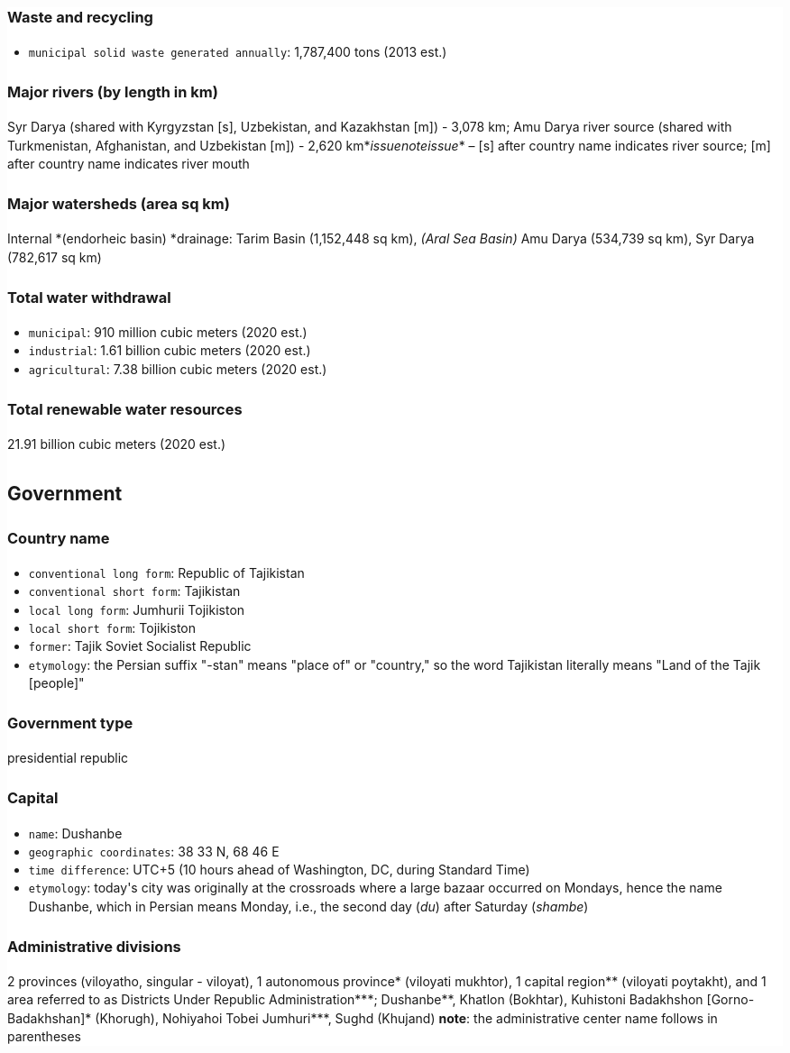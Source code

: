 ### Waste and recycling
- `municipal solid waste generated annually`: 1,787,400 tons (2013 est.)

### Major rivers (by length in km)
Syr Darya (shared with Kyrgyzstan [s], Uzbekistan, and Kazakhstan [m]) - 3,078 km; Amu Darya river source (shared with Turkmenistan, Afghanistan, and Uzbekistan [m]) - 2,620 km*_issue_*note*_issue_* – [s] after country name indicates river source; [m] after country name indicates river mouth

### Major watersheds (area sq km)
Internal *(endorheic basin) *drainage: Tarim Basin (1,152,448 sq km), *(Aral Sea Basin)* Amu Darya (534,739 sq km), Syr Darya (782,617 sq km)

### Total water withdrawal
- `municipal`: 910 million cubic meters (2020 est.)
- `industrial`: 1.61 billion cubic meters (2020 est.)
- `agricultural`: 7.38 billion cubic meters (2020 est.)

### Total renewable water resources
21.91 billion cubic meters (2020 est.)

## Government

### Country name
- `conventional long form`: Republic of Tajikistan
- `conventional short form`: Tajikistan
- `local long form`: Jumhurii Tojikiston
- `local short form`: Tojikiston
- `former`: Tajik Soviet Socialist Republic
- `etymology`: the Persian suffix "-stan" means "place of" or "country," so the word Tajikistan literally means "Land of the Tajik [people]"

### Government type
presidential republic

### Capital
- `name`: Dushanbe
- `geographic coordinates`: 38 33 N, 68 46 E
- `time difference`: UTC+5 (10 hours ahead of Washington, DC, during Standard Time)
- `etymology`: today's city was originally at the crossroads where a large bazaar occurred on Mondays, hence the name Dushanbe, which in Persian means Monday, i.e., the second day (*du*) after Saturday (*shambe*)

### Administrative divisions
2 provinces (viloyatho, singular - viloyat), 1 autonomous province* (viloyati mukhtor), 1 capital region** (viloyati poytakht), and 1 area referred to as Districts Under Republic Administration***; Dushanbe**, Khatlon (Bokhtar), Kuhistoni Badakhshon [Gorno-Badakhshan]* (Khorugh), Nohiyahoi Tobei Jumhuri***, Sughd (Khujand)
**note**:  the administrative center name follows in parentheses
